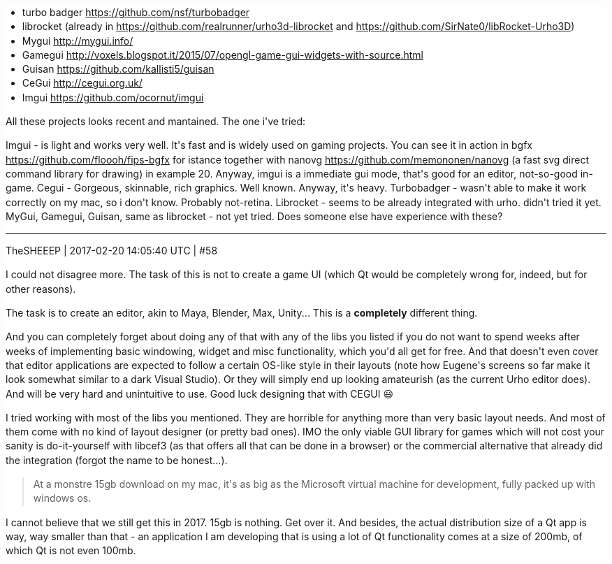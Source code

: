 - turbo badger https://github.com/nsf/turbobadger
- librocket (already in https://github.com/realrunner/urho3d-librocket and https://github.com/SirNate0/libRocket-Urho3D)
- Mygui http://mygui.info/
- Gamegui http://voxels.blogspot.it/2015/07/opengl-game-gui-widgets-with-source.html
- Guisan https://github.com/kallisti5/guisan
- CeGui http://cegui.org.uk/
- Imgui https://github.com/ocornut/imgui

All these projects looks recent and mantained. The one i've tried:

Imgui - is light and works very well. It's fast and is widely used on gaming projects. You can see it in action in bgfx https://github.com/floooh/fips-bgfx for istance together with nanovg https://github.com/memononen/nanovg (a fast svg direct command library for drawing) in example 20. Anyway, imgui is a immediate gui mode, that's good for an editor, not-so-good in-game.
Cegui - Gorgeous, skinnable, rich graphics. Well known. Anyway, it's heavy.
Turbobadger - wasn't able to make it work correctly on my mac, so i don't know. Probably not-retina.
Librocket - seems to be already integrated with urho. didn't tried it yet.
MyGui, Gamegui, Guisan, same as librocket - not yet tried.
Does someone else have experience with these?

-------------------------

TheSHEEEP | 2017-02-20 14:05:40 UTC | #58

I could not disagree more.
The task of this is not to create a game UI (which Qt would be completely wrong for, indeed, but for other reasons).

The task is to create an editor, akin to Maya, Blender, Max, Unity...
This is a **completely** different thing.

And you can completely forget about doing any of that with any of the libs you listed if you do not want to spend weeks after weeks of implementing basic windowing, widget and misc functionality, which you'd all get for free.
And that doesn't even cover that editor applications are expected to follow a certain OS-like style in their layouts (note how Eugene's screens so far make it look somewhat similar to a dark Visual Studio). 
Or they will simply end up looking amateurish (as the current Urho editor does). And will be very hard and unintuitive to use.
Good luck designing that with CEGUI :smiley: 

I tried working with most of the libs you mentioned. They are horrible for anything more than very basic layout needs. And most of them come with no kind of layout designer (or pretty bad ones).
IMO the only viable GUI library for games which will not cost your sanity is do-it-yourself with libcef3 (as that offers all that can be done in a browser) or the commercial alternative that already did the integration (forgot the name to be honest...).

> At a monstre 15gb download on my mac, it's as big as the Microsoft virtual machine for development, fully packed up with windows os.

I cannot believe that we still get this in 2017. 15gb is nothing. Get over it.
And besides, the actual distribution size of a Qt app is way, way smaller than that - an application I am developing that is using a lot of Qt functionality comes at a size of 200mb, of which Qt is not even 100mb.
